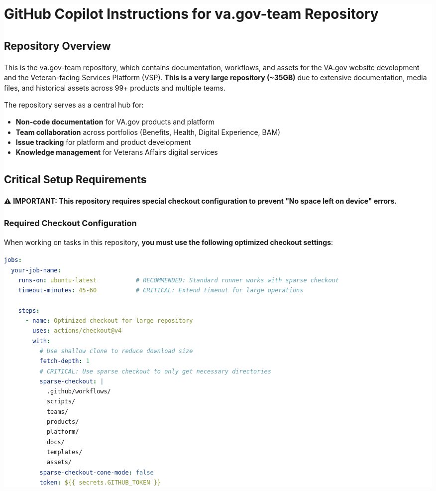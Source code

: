 # GitHub Copilot Instructions for va.gov-team Repository

## Repository Overview

This is the va.gov-team repository, which contains documentation, workflows, and assets for the VA.gov website development and the Veteran-facing Services Platform (VSP). **This is a very large repository (~35GB)** due to extensive documentation, media files, and historical assets across 99+ products and multiple teams.

The repository serves as a central hub for:
- **Non-code documentation** for VA.gov products and platform
- **Team collaboration** across portfolios (Benefits, Health, Digital Experience, BAM)
- **Issue tracking** for platform and product development
- **Knowledge management** for Veterans Affairs digital services

## Critical Setup Requirements

⚠️ **IMPORTANT: This repository requires special checkout configuration to prevent "No space left on device" errors.**

### Required Checkout Configuration

When working on tasks in this repository, **you must use the following optimized checkout settings**:

```yaml
jobs:
  your-job-name:
    runs-on: ubuntu-latest           # RECOMMENDED: Standard runner works with sparse checkout
    timeout-minutes: 45-60           # CRITICAL: Extend timeout for large operations
    
    steps:
      - name: Optimized checkout for large repository
        uses: actions/checkout@v4
        with:
          # Use shallow clone to reduce download size
          fetch-depth: 1
          # CRITICAL: Use sparse checkout to only get necessary directories
          sparse-checkout: |
            .github/workflows/
            scripts/
            teams/
            products/
            platform/
            docs/
            templates/
            assets/
          sparse-checkout-cone-mode: false
          token: ${{ secrets.GITHUB_TOKEN }}
```
